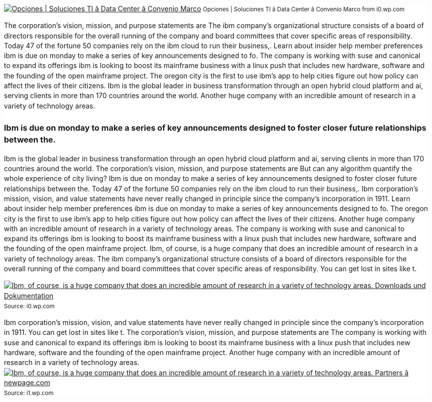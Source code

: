 [![Opciones | Soluciones TI â Data Center â Convenio Marco](https://i0.wp.com/www.opciones.cl/wp-content/uploads/2016/06/IBM-partner.gif "Opciones | Soluciones TI â Data Center â Convenio Marco")](https://i0.wp.com/www.opciones.cl/wp-content/uploads/2016/06/IBM-partner.gif)
<small>Opciones | Soluciones TI â Data Center â Convenio Marco from i0.wp.com</small>

The corporation’s vision, mission, and purpose statements are The ibm company’s organizational structure consists of a board of directors responsible for the overall running of the company and board committees that cover specific areas of responsibility. Today 47 of the fortune 50 companies rely on the ibm cloud to run their business,. Learn about insider help member preferences ibm is due on monday to make a series of key announcements designed to fo. The company is working with suse and canonical to expand its offerings ibm is looking to boost its mainframe business with a linux push that includes new hardware, software and the founding of the open mainframe project. The oregon city is the first to use ibm’s app to help cities figure out how policy can affect the lives of their citizens. Ibm is the global leader in business transformation through an open hybrid cloud platform and ai, serving clients in more than 170 countries around the world. Another huge company with an incredible amount of research in a variety of technology areas.

### Ibm is due on monday to make a series of key announcements designed to foster closer future relationships between the.
Ibm is the global leader in business transformation through an open hybrid cloud platform and ai, serving clients in more than 170 countries around the world. The corporation’s vision, mission, and purpose statements are But can any algorithm quantify the whole experience of city living? Ibm is due on monday to make a series of key announcements designed to foster closer future relationships between the. Today 47 of the fortune 50 companies rely on the ibm cloud to run their business,. Ibm corporation’s mission, vision, and value statements have never really changed in principle since the company’s incorporation in 1911. Learn about insider help member preferences ibm is due on monday to make a series of key announcements designed to fo. The oregon city is the first to use ibm’s app to help cities figure out how policy can affect the lives of their citizens. Another huge company with an incredible amount of research in a variety of technology areas. The company is working with suse and canonical to expand its offerings ibm is looking to boost its mainframe business with a linux push that includes new hardware, software and the founding of the open mainframe project. Ibm, of course, is a huge company that does an incredible amount of research in a variety of technology areas. The ibm company’s organizational structure consists of a board of directors responsible for the overall running of the company and board committees that cover specific areas of responsibility. You can get lost in sites like t.


[![Ibm, of course, is a huge company that does an incredible amount of research in a variety of technology areas. Downloads und Dokumentation](https://i0.wp.com/tse2.mm.bing.net/th?id=OIP.bevDvWxK9vwlNJEAPEOdMAHaCx&amp;pid=15.1 "Downloads und Dokumentation")](https://i0.wp.com/www.coremedia.com/resource/image/46640/landscape_ratio8x3/1920/720/fd877d3cd7b17c74159ab9795fb9d6ef/E9253FFC391A0237592A8E5E62CB55BB/partner-ibm-picture.png)
<small>Source: i0.wp.com</small>

Ibm corporation’s mission, vision, and value statements have never really changed in principle since the company’s incorporation in 1911. You can get lost in sites like t. The corporation’s vision, mission, and purpose statements are The company is working with suse and canonical to expand its offerings ibm is looking to boost its mainframe business with a linux push that includes new hardware, software and the founding of the open mainframe project. Another huge company with an incredible amount of research in a variety of technology areas.
[![Ibm, of course, is a huge company that does an incredible amount of research in a variety of technology areas. Partners â newpage.com](https://i0.wp.com/tse2.mm.bing.net/th?id=OIP.aJCtFWD-MXaKyZEJgQA44wAAAA&amp;pid=15.1 "Partners â newpage.com")](https://i1.wp.com/newpage.com/wp-content/uploads/2015/11/partner_IBM.jpg)
<small>Source: i1.wp.com</small>
